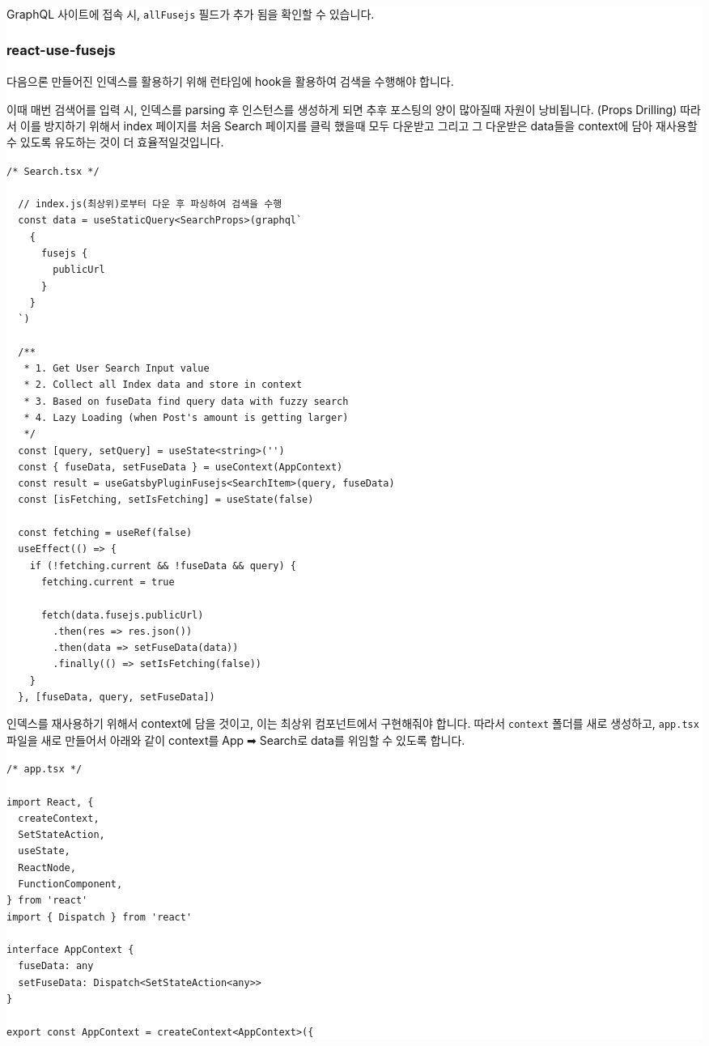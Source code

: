 GraphQL 사이트에 접속 시, `allFusejs` 필드가 추가 됨을 확인할 수 있습니다.

### react-use-fusejs
다음으론 만들어진 인덱스를 활용하기 위해 런타임에 hook을 활용하여 검색을 수행해야 합니다. 

이때 매번 검색어를 입력 시, 인덱스를 parsing 후 인스턴스를 생성하게 되면 추후 포스팅의 양이 많아질때 자원이 낭비됩니다. (Props Drilling) 
따라서 이를 방지하기 위해서 index 페이지를 처음 Search 페이지를 클릭 했을때 모두 다운받고 그리고 그 다운받은 data들을 context에 담아 재사용할 수 있도록 유도하는 것이 더 효율적일것입니다. 

```tsx
/* Search.tsx */

  // index.js(최상위)로부터 다운 후 파싱하여 검색을 수행
  const data = useStaticQuery<SearchProps>(graphql`
    {
      fusejs {
        publicUrl
      }
    }
  `)

  /**
   * 1. Get User Search Input value
   * 2. Collect all Index data and store in context
   * 3. Based on fuseData find query data with fuzzy search
   * 4. Lazy Loading (when Post's amount is getting larger)
   */
  const [query, setQuery] = useState<string>('')
  const { fuseData, setFuseData } = useContext(AppContext)
  const result = useGatsbyPluginFusejs<SearchItem>(query, fuseData)
  const [isFetching, setIsFetching] = useState(false)

  const fetching = useRef(false)
  useEffect(() => {
    if (!fetching.current && !fuseData && query) {
      fetching.current = true

      fetch(data.fusejs.publicUrl)
        .then(res => res.json())
        .then(data => setFuseData(data))
        .finally(() => setIsFetching(false))
    }
  }, [fuseData, query, setFuseData])
```

인덱스를 재사용하기 위해서 context에 담을 것이고, 이는 최상위 컴포넌트에서 구현해줘야 합니다. 따라서 `context` 폴더를 새로 생성하고, `app.tsx` 파일을 새로 만들어서 아래와 같이 context를 App ➡ Search로 data를 위임할 수 있도록 합니다. 

```tsx
/* app.tsx */

import React, {
  createContext,
  SetStateAction,
  useState,
  ReactNode,
  FunctionComponent,
} from 'react'
import { Dispatch } from 'react'

interface AppContext {
  fuseData: any
  setFuseData: Dispatch<SetStateAction<any>>
}

export const AppContext = createContext<AppContext>({
```